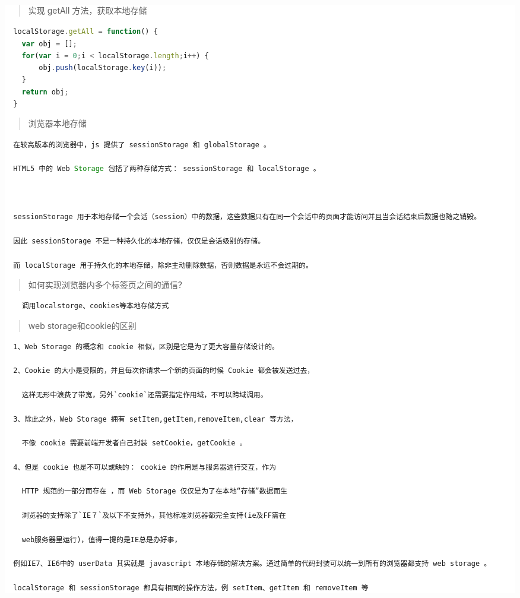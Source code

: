 
> 实现 getAll 方法，获取本地存储

```js
  localStorage.getAll = function() {
    var obj = [];
    for(var i = 0;i < localStorage.length;i++) {
        obj.push(localStorage.key(i));
    }
    return obj;
  }
```



> 浏览器本地存储

```js
  在较高版本的浏览器中，js 提供了 sessionStorage 和 globalStorage 。

  HTML5 中的 Web Storage 包括了两种存储方式： sessionStorage 和 localStorage 。



  sessionStorage 用于本地存储一个会话（session）中的数据，这些数据只有在同一个会话中的页面才能访问并且当会话结束后数据也随之销毁。

  因此 sessionStorage 不是一种持久化的本地存储，仅仅是会话级别的存储。

  而 localStorage 用于持久化的本地存储，除非主动删除数据，否则数据是永远不会过期的。
```



> 如何实现浏览器内多个标签页之间的通信?


```
    调用localstorge、cookies等本地存储方式
```



> web storage和cookie的区别

```
  1、Web Storage 的概念和 cookie 相似，区别是它是为了更大容量存储设计的。 

  2、Cookie 的大小是受限的，并且每次你请求一个新的页面的时候 Cookie 都会被发送过去，
    
    这样无形中浪费了带宽，另外`cookie`还需要指定作用域，不可以跨域调用。

  3、除此之外，Web Storage 拥有 setItem,getItem,removeItem,clear 等方法，
    
    不像 cookie 需要前端开发者自己封装 setCookie，getCookie 。

  4、但是 cookie 也是不可以或缺的： cookie 的作用是与服务器进行交互，作为 
    
    HTTP 规范的一部分而存在 ，而 Web Storage 仅仅是为了在本地“存储”数据而生
    
    浏览器的支持除了`IE７`及以下不支持外，其他标准浏览器都完全支持(ie及FF需在

    web服务器里运行)，值得一提的是IE总是办好事，

  例如IE7、IE6中的 userData 其实就是 javascript 本地存储的解决方案。通过简单的代码封装可以统一到所有的浏览器都支持 web storage 。

  localStorage 和 sessionStorage 都具有相同的操作方法，例 setItem、getItem 和 removeItem 等
```
